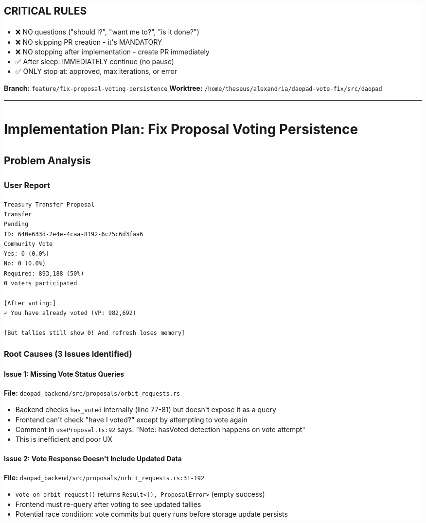 
## CRITICAL RULES
- ❌ NO questions ("should I?", "want me to?", "is it done?")
- ❌ NO skipping PR creation - it's MANDATORY
- ❌ NO stopping after implementation - create PR immediately
- ✅ After sleep: IMMEDIATELY continue (no pause)
- ✅ ONLY stop at: approved, max iterations, or error

**Branch:** `feature/fix-proposal-voting-persistence`
**Worktree:** `/home/theseus/alexandria/daopad-vote-fix/src/daopad`

---

# Implementation Plan: Fix Proposal Voting Persistence

## Problem Analysis

### User Report
```
Treasury Transfer Proposal
Transfer
Pending
ID: 640e633d-2e4e-4caa-8192-6c75c6d3faa6
Community Vote
Yes: 0 (0.0%)
No: 0 (0.0%)
Required: 893,188 (50%)
0 voters participated

[After voting:]
✓ You have already voted (VP: 982,692)

[But tallies still show 0! And refresh loses memory]
```

### Root Causes (3 Issues Identified)

#### Issue 1: Missing Vote Status Queries
**File:** `daopad_backend/src/proposals/orbit_requests.rs`
- Backend checks `has_voted` internally (line 77-81) but doesn't expose it as a query
- Frontend can't check "have I voted?" except by attempting to vote again
- Comment in `useProposal.ts:92` says: "Note: hasVoted detection happens on vote attempt"
- This is inefficient and poor UX

#### Issue 2: Vote Response Doesn't Include Updated Data
**File:** `daopad_backend/src/proposals/orbit_requests.rs:31-192`
- `vote_on_orbit_request()` returns `Result<(), ProposalError>` (empty success)
- Frontend must re-query after voting to see updated tallies
- Potential race condition: vote commits but query runs before storage update persists
